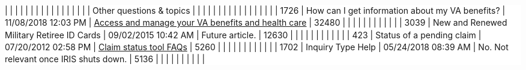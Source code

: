 |                          |      |                                                                                                                                                                                                                                                  |                     |                                                                                                                                                                                                                                                                                                                                                                                                                                                                                      |                                                                   |                                                 |   |   |   |   |   |   |   |   |
| Other questions & topics |      |                                                                                                                                                                                                                                                  |                     |                                                                                                                                                                                                                                                                                                                                                                                                                                                                                      |                                                                   |                                                 |   |   |   |   |   |   |   |   |
|                          | 1726 | How can I get information about my VA benefits?                                                                                                                                                                                                  | 11/08/2018 12:03 PM | [Access and manage your VA benefits and health care](https://www.va.gov/)                                                                                                                                                                                                                                                                                                                                                                                                            | 32480                                                             |                                                 |   |   |   |   |   |   |   |   |
|                          | 3039 | New and Renewed Military Retiree ID Cards                                                                                                                                                                                                        | 09/02/2015 10:42 AM | Future article.                                                                                                                                                                                                                                                                                                                                                                                                                                                                      | 12630                                                             |                                                 |   |   |   |   |   |   |   |   |
|                          | 423  | Status of a pending  claim                                                                                                                                                                                                                       | 07/20/2012 02:58 PM | [Claim status tool FAQs](https://www.va.gov/resources/claim-status-tool-faqs/)                                                                                                                                                                                                                                                                                                                                                                                                       | 5260                                                              |                                                 |   |   |   |   |   |   |   |   |
|                          | 1702 | Inquiry Type Help                                                                                                                                                                                                                                | 05/24/2018 08:39 AM | No. Not relevant once IRIS shuts down.                                                                                                                                                                                                                                                                                                                                                                                                                                               | 5136                                                              |                                                 |   |   |   |   |   |   |   |   |